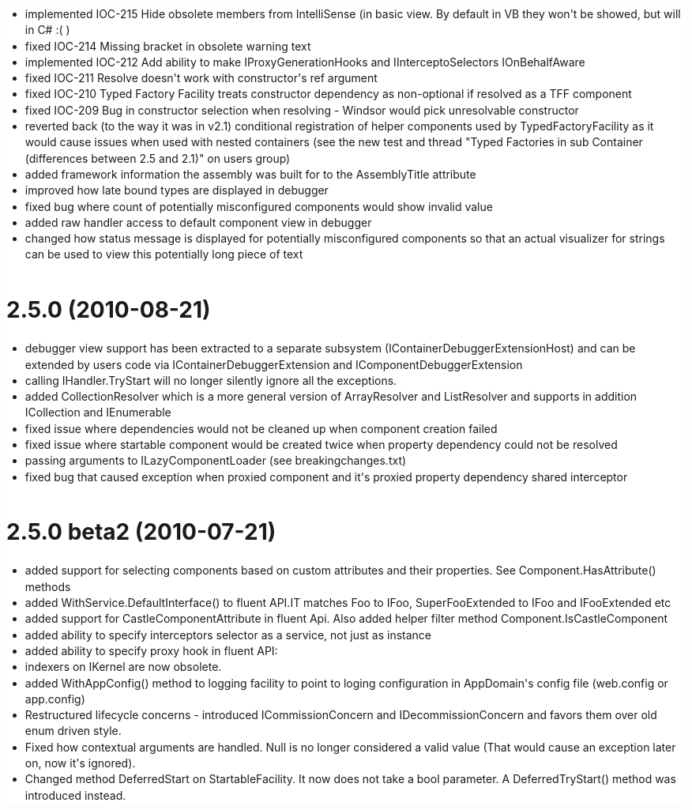 - implemented IOC-215 Hide obsolete members from IntelliSense (in basic view. By default in VB they won't be showed, but will in C# :( )
- fixed IOC-214 Missing bracket in obsolete warning text
- implemented IOC-212 Add ability to make IProxyGenerationHooks and IInterceptoSelectors IOnBehalfAware
- fixed IOC-211 Resolve doesn't work with constructor's ref argument
- fixed IOC-210 Typed Factory Facility treats constructor dependency as non-optional if resolved as a TFF component
- fixed IOC-209 Bug in constructor selection when resolving - Windsor would pick unresolvable constructor
- reverted back (to the way it was in v2.1) conditional registration of helper components used by TypedFactoryFacility as it would cause issues when used with nested containers (see the new test and thread "Typed Factories in sub Container (differences between 2.5 and 2.1)" on users group)
- added framework information the assembly was built for to the AssemblyTitle attribute
- improved how late bound types are displayed in debugger
- fixed bug where count of potentially misconfigured components would show invalid value
- added raw handler access to default component view in debugger
- changed how status message is displayed for potentially misconfigured components so that an actual visualizer for strings can be used to view this potentially long piece of text

2.5.0 (2010-08-21)
==================
- debugger view support has been extracted to a separate subsystem (IContainerDebuggerExtensionHost) and can be extended by users code via IContainerDebuggerExtension and IComponentDebuggerExtension
- calling IHandler.TryStart will no longer silently ignore all the exceptions.
- added CollectionResolver which is a more general version of ArrayResolver and ListResolver and supports in addition ICollection<Foo> and IEnumerable<Foo>
- fixed issue where dependencies would not be cleaned up when component creation failed
- fixed issue where startable component would be created twice when property dependency could not be resolved
- passing arguments to ILazyComponentLoader (see breakingchanges.txt)
- fixed bug that caused exception when proxied component and it's proxied property dependency shared interceptor

2.5.0 beta2 (2010-07-21)
==================
- added support for selecting components based on custom attributes and their properties. See Component.HasAttribute<T>() methods
- added WithService.DefaultInterface() to fluent API.IT matches Foo to IFoo, SuperFooExtended to IFoo and IFooExtended etc
- added support for CastleComponentAttribute in fluent Api. Also added helper filter method Component.IsCastleComponent
- added ability to specify interceptors selector as a service, not just as instance
- added ability to specify proxy hook in fluent API: 
- indexers on IKernel are now obsolete.
- added WithAppConfig() method to logging facility to point to loging configuration in AppDomain's config file (web.config or app.config)
- Restructured lifecycle concerns - introduced ICommissionConcern and IDecommissionConcern and favors them over old enum driven style.
- Fixed how contextual arguments are handled. Null is no longer considered a valid value (That would cause an exception later on, now it's ignored).
- Changed method DeferredStart on StartableFacility. It now does not take a bool parameter. A DeferredTryStart() method was introduced instead.
